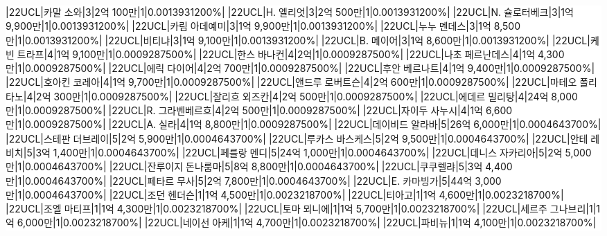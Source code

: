 |22UCL|카말 소와|3|2억 100만|1|0.0013931200%|
|22UCL|H. 엘리엇|3|2억 500만|1|0.0013931200%|
|22UCL|N. 슐로터베크|3|1억 9,900만|1|0.0013931200%|
|22UCL|카림 아데예미|3|1억 9,900만|1|0.0013931200%|
|22UCL|누누 멘데스|3|1억 8,500만|1|0.0013931200%|
|22UCL|비티냐|3|1억 9,100만|1|0.0013931200%|
|22UCL|B. 메이어|3|1억 8,600만|1|0.0013931200%|
|22UCL|케빈 트라프|4|1억 9,100만|1|0.0009287500%|
|22UCL|한스 바나컨|4|2억|1|0.0009287500%|
|22UCL|나초 페르난데스|4|1억 4,300만|1|0.0009287500%|
|22UCL|에릭 다이어|4|2억 700만|1|0.0009287500%|
|22UCL|후안 베르나트|4|1억 9,400만|1|0.0009287500%|
|22UCL|호아킨 코레아|4|1억 9,700만|1|0.0009287500%|
|22UCL|앤드루 로버트슨|4|2억 600만|1|0.0009287500%|
|22UCL|마테오 폴리타노|4|2억 300만|1|0.0009287500%|
|22UCL|잘리흐 외즈칸|4|2억 500만|1|0.0009287500%|
|22UCL|에데르 밀리탕|4|24억 8,000만|1|0.0009287500%|
|22UCL|R. 그라벤베르흐|4|2억 500만|1|0.0009287500%|
|22UCL|자이두 사누시|4|1억 6,600만|1|0.0009287500%|
|22UCL|A. 실라|4|1억 8,800만|1|0.0009287500%|
|22UCL|데이비드 알라바|5|26억 6,000만|1|0.0004643700%|
|22UCL|스테판 더브레이|5|2억 5,900만|1|0.0004643700%|
|22UCL|루카스 바스케스|5|2억 9,500만|1|0.0004643700%|
|22UCL|안테 레비치|5|3억 1,400만|1|0.0004643700%|
|22UCL|페를랑 멘디|5|24억 1,000만|1|0.0004643700%|
|22UCL|데니스 자카리아|5|2억 5,000만|1|0.0004643700%|
|22UCL|잔루이지 돈나룸마|5|8억 8,800만|1|0.0004643700%|
|22UCL|쿠쿠렐랴|5|3억 4,400만|1|0.0004643700%|
|22UCL|페타르 무사|5|2억 7,800만|1|0.0004643700%|
|22UCL|E. 카마빙가|5|44억 3,000만|1|0.0004643700%|
|22UCL|조던 헨더슨|1|1억 4,500만|1|0.0023218700%|
|22UCL|티아고|1|1억 4,600만|1|0.0023218700%|
|22UCL|조엘 마티프|1|1억 4,300만|1|0.0023218700%|
|22UCL|토마 뫼니에|1|1억 5,700만|1|0.0023218700%|
|22UCL|세르주 그나브리|1|1억 6,000만|1|0.0023218700%|
|22UCL|네이선 아케|1|1억 4,700만|1|0.0023218700%|
|22UCL|파비뉴|1|1억 4,100만|1|0.0023218700%|